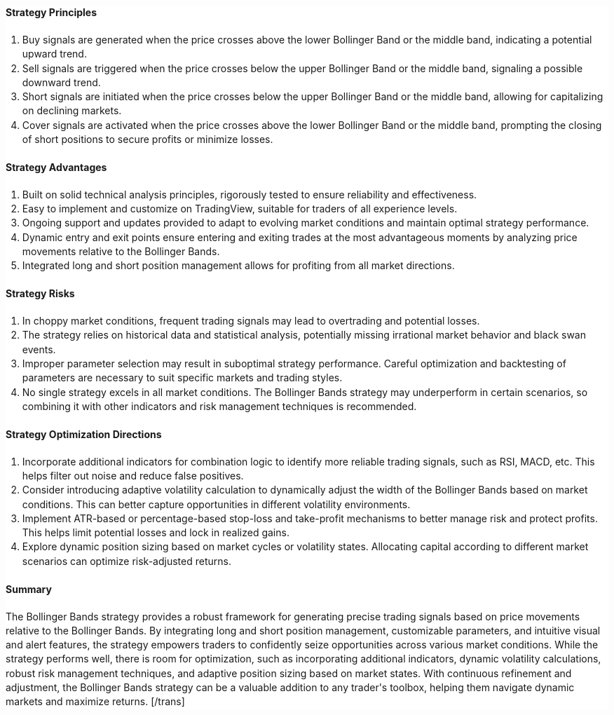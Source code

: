 #### Strategy Principles
1. Buy signals are generated when the price crosses above the lower Bollinger Band or the middle band, indicating a potential upward trend.
2. Sell signals are triggered when the price crosses below the upper Bollinger Band or the middle band, signaling a possible downward trend.
3. Short signals are initiated when the price crosses below the upper Bollinger Band or the middle band, allowing for capitalizing on declining markets.
4. Cover signals are activated when the price crosses above the lower Bollinger Band or the middle band, prompting the closing of short positions to secure profits or minimize losses.

#### Strategy Advantages
1. Built on solid technical analysis principles, rigorously tested to ensure reliability and effectiveness.
2. Easy to implement and customize on TradingView, suitable for traders of all experience levels.
3. Ongoing support and updates provided to adapt to evolving market conditions and maintain optimal strategy performance.
4. Dynamic entry and exit points ensure entering and exiting trades at the most advantageous moments by analyzing price movements relative to the Bollinger Bands.
5. Integrated long and short position management allows for profiting from all market directions.

#### Strategy Risks
1. In choppy market conditions, frequent trading signals may lead to overtrading and potential losses.
2. The strategy relies on historical data and statistical analysis, potentially missing irrational market behavior and black swan events.
3. Improper parameter selection may result in suboptimal strategy performance. Careful optimization and backtesting of parameters are necessary to suit specific markets and trading styles.
4. No single strategy excels in all market conditions. The Bollinger Bands strategy may underperform in certain scenarios, so combining it with other indicators and risk management techniques is recommended.

#### Strategy Optimization Directions
1. Incorporate additional indicators for combination logic to identify more reliable trading signals, such as RSI, MACD, etc. This helps filter out noise and reduce false positives.
2. Consider introducing adaptive volatility calculation to dynamically adjust the width of the Bollinger Bands based on market conditions. This can better capture opportunities in different volatility environments.
3. Implement ATR-based or percentage-based stop-loss and take-profit mechanisms to better manage risk and protect profits. This helps limit potential losses and lock in realized gains.
4. Explore dynamic position sizing based on market cycles or volatility states. Allocating capital according to different market scenarios can optimize risk-adjusted returns.

#### Summary
The Bollinger Bands strategy provides a robust framework for generating precise trading signals based on price movements relative to the Bollinger Bands. By integrating long and short position management, customizable parameters, and intuitive visual and alert features, the strategy empowers traders to confidently seize opportunities across various market conditions. While the strategy performs well, there is room for optimization, such as incorporating additional indicators, dynamic volatility calculations, robust risk management techniques, and adaptive position sizing based on market states. With continuous refinement and adjustment, the Bollinger Bands strategy can be a valuable addition to any trader's toolbox, helping them navigate dynamic markets and maximize returns.
[/trans]
